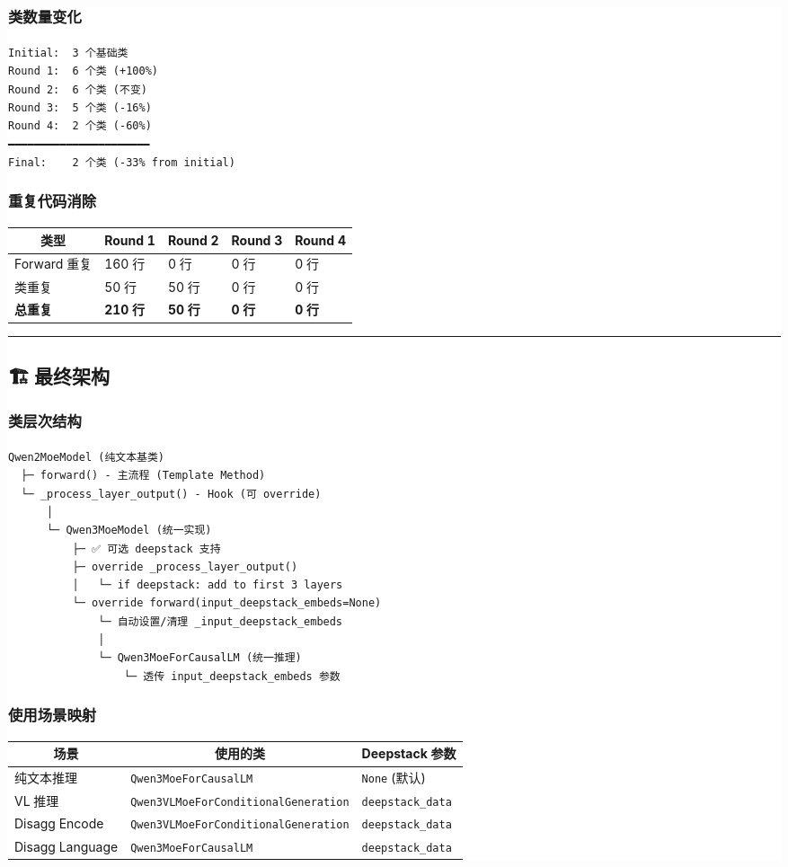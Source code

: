 ### 类数量变化

```
Initial:  3 个基础类
Round 1:  6 个类 (+100%)
Round 2:  6 个类 (不变)
Round 3:  5 个类 (-16%)
Round 4:  2 个类 (-60%)
━━━━━━━━━━━━━━━━━━━━━━
Final:    2 个类 (-33% from initial)
```

### 重复代码消除

| 类型 | Round 1 | Round 2 | Round 3 | Round 4 |
|------|---------|---------|---------|---------|
| Forward 重复 | 160 行 | 0 行 | 0 行 | 0 行 |
| 类重复 | 50 行 | 50 行 | 0 行 | 0 行 |
| **总重复** | **210 行** | **50 行** | **0 行** | **0 行** |

---

## 🏗️ 最终架构

### 类层次结构

```
Qwen2MoeModel (纯文本基类)
  ├─ forward() - 主流程 (Template Method)
  └─ _process_layer_output() - Hook (可 override)
      │
      └─ Qwen3MoeModel (统一实现)
          ├─ ✅ 可选 deepstack 支持
          ├─ override _process_layer_output()
          │   └─ if deepstack: add to first 3 layers
          └─ override forward(input_deepstack_embeds=None)
              └─ 自动设置/清理 _input_deepstack_embeds
              │
              └─ Qwen3MoeForCausalLM (统一推理)
                  └─ 透传 input_deepstack_embeds 参数
```

### 使用场景映射

| 场景 | 使用的类 | Deepstack 参数 |
|------|---------|---------------|
| 纯文本推理 | `Qwen3MoeForCausalLM` | `None` (默认) |
| VL 推理 | `Qwen3VLMoeForConditionalGeneration` | `deepstack_data` |
| Disagg Encode | `Qwen3VLMoeForConditionalGeneration` | `deepstack_data` |
| Disagg Language | `Qwen3MoeForCausalLM` | `deepstack_data` |
